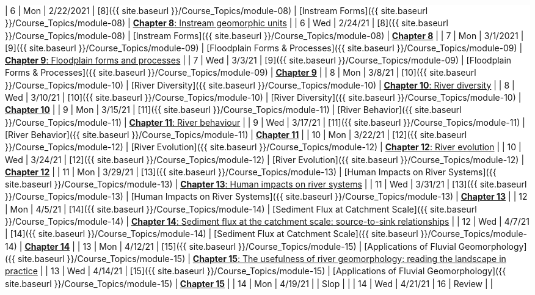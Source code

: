 | 6    | Mon  |                  2/22/2021                   | [8]({{ site.baseurl }}/Course_Topics/module-08)      | [Instream Forms]({{ site.baseurl }}/Course_Topics/module-08)                                  | [**Chapter 8**: Instream geomorphic units](https://ebookcentral-proquest-com.dist.lib.usu.edu/lib/usu/reader.action?docID=1032536&ppg=148) |
| 6    | Wed  |                   2/24/21                    | [8]({{ site.baseurl }}/Course_Topics/module-08)      | [Instream Forms]({{ site.baseurl }}/Course_Topics/module-08)                                  | [**Chapter 8**](https://ebookcentral-proquest-com.dist.lib.usu.edu/lib/usu/reader.action?docID=1032536&ppg=148) |
| 7    | Mon  |                   3/1/2021                   | [9]({{ site.baseurl }}/Course_Topics/module-09)      | [Floodplain Forms & Processes]({{ site.baseurl }}/Course_Topics/module-09)                    | [**Chapter 9**: Floodplain forms and processes](https://ebookcentral-proquest-com.dist.lib.usu.edu/lib/usu/reader.action?docID=1032536&ppg=171) |
| 7    | Wed  |                    3/3/21                    | [9]({{ site.baseurl }}/Course_Topics/module-09)      | [Floodplain Forms & Processes]({{ site.baseurl }}/Course_Topics/module-09)                    | [**Chapter 9**](https://ebookcentral-proquest-com.dist.lib.usu.edu/lib/usu/reader.action?docID=1032536&ppg=171) |
| 8    | Mon  |                    3/8/21                    | [10]({{ site.baseurl }}/Course_Topics/module-10)     | [River Diversity]({{ site.baseurl }}/Course_Topics/module-10)                                 | [**Chapter 10**: River diversity](https://ebookcentral-proquest-com.dist.lib.usu.edu/lib/usu/reader.action?docID=1032536&ppg=190) |
| 8    | Wed  |                   3/10/21                    | [10]({{ site.baseurl }}/Course_Topics/module-10)     | [River Diversity]({{ site.baseurl }}/Course_Topics/module-10)                                 | [**Chapter 10**](https://ebookcentral-proquest-com.dist.lib.usu.edu/lib/usu/reader.action?docID=1032536&ppg=190) |
| 9    | Mon  |                   3/15/21                    | [11]({{ site.baseurl }}/Course_Topics/module-11)     | [River Behavior]({{ site.baseurl }}/Course_Topics/module-11)                                  | [**Chapter 11**: River behaviour](https://ebookcentral-proquest-com.dist.lib.usu.edu/lib/usu/reader.action?docID=1032536&ppg=221) |
| 9    | Wed  |                   3/17/21                    | [11]({{ site.baseurl }}/Course_Topics/module-11)     | [River Behavior]({{ site.baseurl }}/Course_Topics/module-11)                                  | [**Chapter 11**](https://ebookcentral-proquest-com.dist.lib.usu.edu/lib/usu/reader.action?docID=1032536&ppg=221) |
| 10   | Mon  |                   3/22/21                    | [12]({{ site.baseurl }}/Course_Topics/module-12)     | [River Evolution]({{ site.baseurl }}/Course_Topics/module-12)                                 | [**Chapter 12**: River evolution](https://ebookcentral-proquest-com.dist.lib.usu.edu/lib/usu/reader.action?docID=1032536&ppg=251) |
| 10   | Wed  |                   3/24/21                    | [12]({{ site.baseurl }}/Course_Topics/module-12)     | [River Evolution]({{ site.baseurl }}/Course_Topics/module-12)                                 | [**Chapter 12**](https://ebookcentral-proquest-com.dist.lib.usu.edu/lib/usu/reader.action?docID=1032536&ppg=251) |
| 11   | Mon  |                   3/29/21                    | [13]({{ site.baseurl }}/Course_Topics/module-13)     | [Human Impacts on River Systems]({{ site.baseurl }}/Course_Topics/module-13)                  | [**Chapter 13**: Human impacts on river systems](https://ebookcentral-proquest-com.dist.lib.usu.edu/lib/usu/reader.action?docID=1032536&ppg=285) |
| 11   | Wed  |                   3/31/21                    | [13]({{ site.baseurl }}/Course_Topics/module-13)     | [Human Impacts on River Systems]({{ site.baseurl }}/Course_Topics/module-13)                  | [**Chapter 13**](https://ebookcentral-proquest-com.dist.lib.usu.edu/lib/usu/reader.action?docID=1032536&ppg=285) |
| 12   | Mon  |                    4/5/21                    | [14]({{ site.baseurl }}/Course_Topics/module-14)     | [Sediment Flux at Catchment Scale]({{ site.baseurl }}/Course_Topics/module-14)                | [**Chapter 14**: Sediment flux at the catchment scale: source-to-sink relationships](https://ebookcentral-proquest-com.dist.lib.usu.edu/lib/usu/reader.action?docID=1032536&ppg=313) |
| 12   | Wed  |                    4/7/21                    | [14]({{ site.baseurl }}/Course_Topics/module-14)     | [Sediment Flux at Catchment Scale]({{ site.baseurl }}/Course_Topics/module-14)                | [**Chapter 14**](https://ebookcentral-proquest-com.dist.lib.usu.edu/lib/usu/reader.action?docID=1032536&ppg=313) |
| 13   | Mon  |                   4/12/21                    | [15]({{ site.baseurl }}/Course_Topics/module-15)     | [Applications of Fluvial Geomorphology]({{ site.baseurl }}/Course_Topics/module-15)           | [**Chapter 15**: The usefulness of river geomorphology: reading the landscape in practice](https://ebookcentral-proquest-com.dist.lib.usu.edu/lib/usu/reader.action?docID=1032536&ppg=336) |
| 13   | Wed  |                   4/14/21                    | [15]({{ site.baseurl }}/Course_Topics/module-15)     | [Applications of Fluvial Geomorphology]({{ site.baseurl }}/Course_Topics/module-15)           | [**Chapter 15**](https://ebookcentral-proquest-com.dist.lib.usu.edu/lib/usu/reader.action?docID=1032536&ppg=336) |
| 14   | Mon  |                   4/19/21                    |        | Slop                                            |                                                              |
| 14   | Wed  |                   4/21/21                    | 16     | Review                                          |                                                              |
